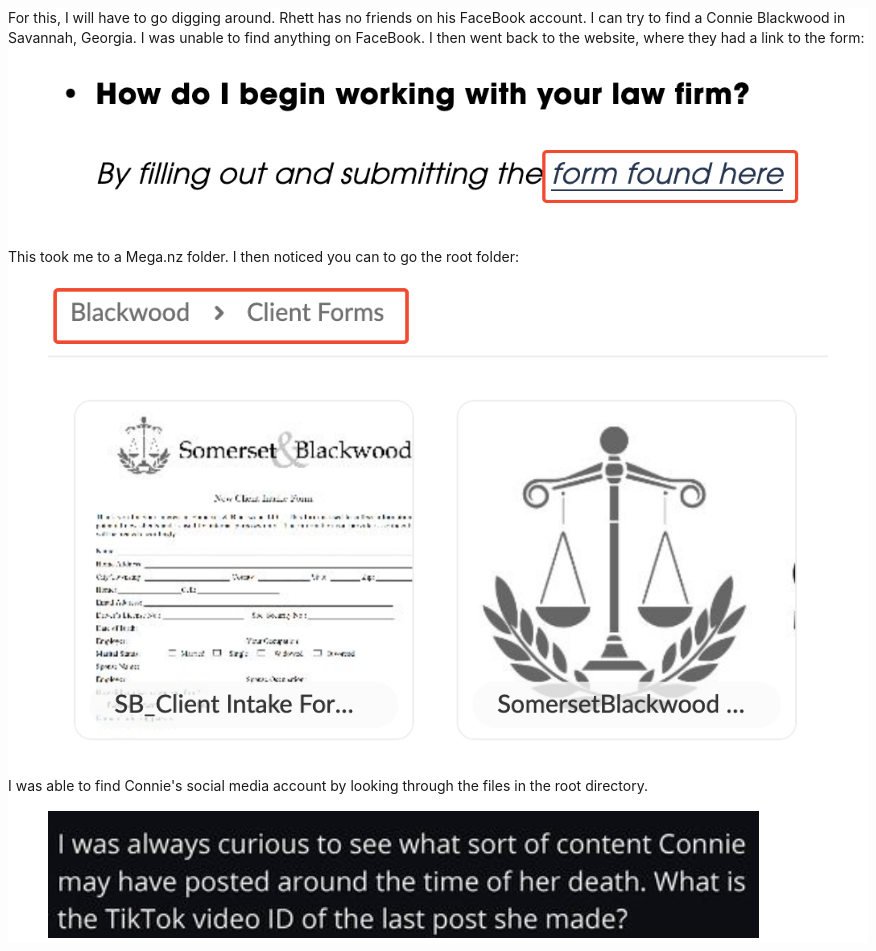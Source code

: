 For this, I will have to go digging around. Rhett has no friends on his FaceBook account. I can try to find a Connie Blackwood in Savannah, Georgia. I was unable to find anything on FaceBook. I then went back to the website, where they had a link to the form:

<figure><img src="../../.gitbook/assets/image (18) (6).png" alt=""><figcaption></figcaption></figure>

This took me to a Mega.nz folder. I then noticed you can to go the root folder:

<figure><img src="../../.gitbook/assets/image (8) (2).png" alt=""><figcaption></figcaption></figure>

I was able to find Connie's social media account by looking through the files in the root directory.

<figure><img src="../../.gitbook/assets/image (21) (3).png" alt=""><figcaption></figcaption></figure>

